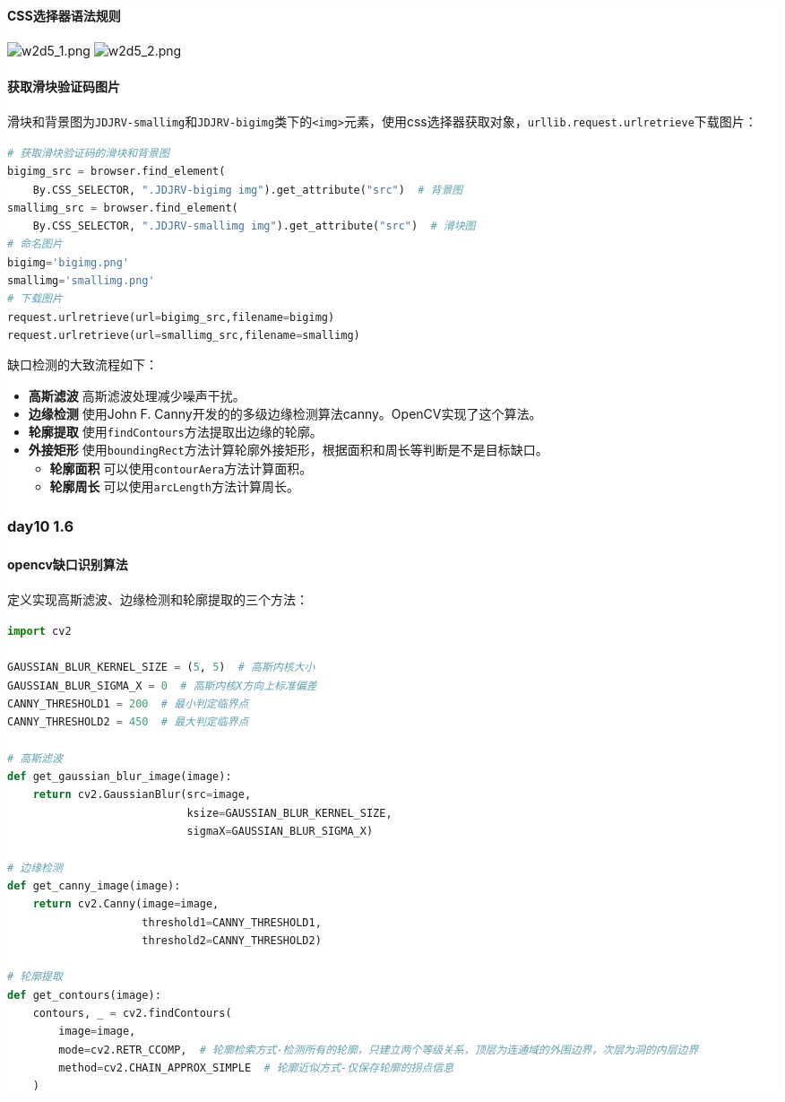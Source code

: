 #### **CSS选择器语法规则**

![w2d5_1.png](/post-images/【毕设】网络代购货品分析与决策系统的设计与实现/w2d5_1.png)
![w2d5_2.png](/post-images/【毕设】网络代购货品分析与决策系统的设计与实现/w2d5_2.png)

#### **获取滑块验证码图片**

滑块和背景图为`JDJRV-smallimg`和`JDJRV-bigimg`类下的`<img>`元素，使用css选择器获取对象，`urllib.request.urlretrieve`下载图片：

```python
# 获取滑块验证码的滑块和背景图
bigimg_src = browser.find_element(
    By.CSS_SELECTOR, ".JDJRV-bigimg img").get_attribute("src")  # 背景图
smallimg_src = browser.find_element(
    By.CSS_SELECTOR, ".JDJRV-smallimg img").get_attribute("src")  # 滑块图
# 命名图片
bigimg='bigimg.png'
smallimg='smallimg.png'
# 下载图片
request.urlretrieve(url=bigimg_src,filename=bigimg)
request.urlretrieve(url=smallimg_src,filename=smallimg)
```

缺口检测的大致流程如下：

- **高斯滤波** 高斯滤波处理减少噪声干扰。
- **边缘检测** 使用John F. Canny开发的的多级边缘检测算法canny。OpenCV实现了这个算法。
- **轮廓提取** 使用`findContours`方法提取出边缘的轮廓。
- **外接矩形** 使用`boundingRect`方法计算轮廓外接矩形，根据面积和周长等判断是不是目标缺口。
  - **轮廓面积** 可以使用`contourAera`方法计算面积。
  - **轮廓周长** 可以使用`arcLength`方法计算周长。

### day10 1.6

#### **opencv缺口识别算法**

定义实现高斯滤波、边缘检测和轮廓提取的三个方法：

```python
import cv2

GAUSSIAN_BLUR_KERNEL_SIZE = (5, 5)  # 高斯内核大小
GAUSSIAN_BLUR_SIGMA_X = 0  # 高斯内核X方向上标准偏差
CANNY_THRESHOLD1 = 200  # 最小判定临界点
CANNY_THRESHOLD2 = 450  # 最大判定临界点

# 高斯滤波
def get_gaussian_blur_image(image):
    return cv2.GaussianBlur(src=image,
                            ksize=GAUSSIAN_BLUR_KERNEL_SIZE,
                            sigmaX=GAUSSIAN_BLUR_SIGMA_X)

# 边缘检测
def get_canny_image(image):
    return cv2.Canny(image=image,
                     threshold1=CANNY_THRESHOLD1,
                     threshold2=CANNY_THRESHOLD2)

# 轮廓提取
def get_contours(image):
    contours, _ = cv2.findContours(
        image=image,
        mode=cv2.RETR_CCOMP,  # 轮廓检索方式-检测所有的轮廓，只建立两个等级关系，顶层为连通域的外围边界，次层为洞的内层边界
        method=cv2.CHAIN_APPROX_SIMPLE  # 轮廓近似方式-仅保存轮廓的拐点信息
    )
```